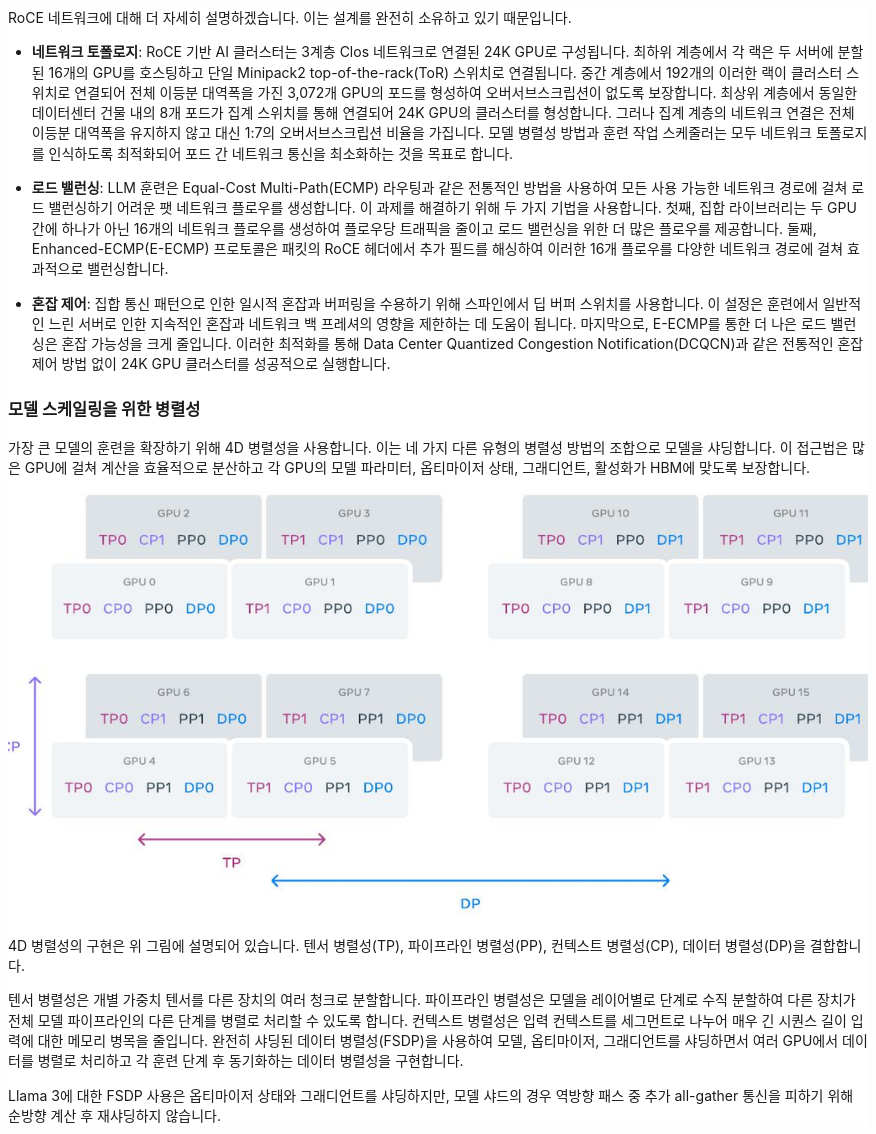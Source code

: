 RoCE 네트워크에 대해 더 자세히 설명하겠습니다. 이는 설계를 완전히 소유하고 있기 때문입니다.

- **네트워크 토폴로지**: RoCE 기반 AI 클러스터는 3계층 Clos 네트워크로 연결된 24K GPU로 구성됩니다. 최하위 계층에서 각 랙은 두 서버에 분할된 16개의 GPU를 호스팅하고 단일 Minipack2 top-of-the-rack(ToR) 스위치로 연결됩니다. 중간 계층에서 192개의 이러한 랙이 클러스터 스위치로 연결되어 전체 이등분 대역폭을 가진 3,072개 GPU의 포드를 형성하여 오버서브스크립션이 없도록 보장합니다. 최상위 계층에서 동일한 데이터센터 건물 내의 8개 포드가 집계 스위치를 통해 연결되어 24K GPU의 클러스터를 형성합니다. 그러나 집계 계층의 네트워크 연결은 전체 이등분 대역폭을 유지하지 않고 대신 1:7의 오버서브스크립션 비율을 가집니다. 모델 병렬성 방법과 훈련 작업 스케줄러는 모두 네트워크 토폴로지를 인식하도록 최적화되어 포드 간 네트워크 통신을 최소화하는 것을 목표로 합니다.

- **로드 밸런싱**: LLM 훈련은 Equal-Cost Multi-Path(ECMP) 라우팅과 같은 전통적인 방법을 사용하여 모든 사용 가능한 네트워크 경로에 걸쳐 로드 밸런싱하기 어려운 팻 네트워크 플로우를 생성합니다. 이 과제를 해결하기 위해 두 가지 기법을 사용합니다. 첫째, 집합 라이브러리는 두 GPU 간에 하나가 아닌 16개의 네트워크 플로우를 생성하여 플로우당 트래픽을 줄이고 로드 밸런싱을 위한 더 많은 플로우를 제공합니다. 둘째, Enhanced-ECMP(E-ECMP) 프로토콜은 패킷의 RoCE 헤더에서 추가 필드를 해싱하여 이러한 16개 플로우를 다양한 네트워크 경로에 걸쳐 효과적으로 밸런싱합니다.

- **혼잡 제어**: 집합 통신 패턴으로 인한 일시적 혼잡과 버퍼링을 수용하기 위해 스파인에서 딥 버퍼 스위치를 사용합니다. 이 설정은 훈련에서 일반적인 느린 서버로 인한 지속적인 혼잡과 네트워크 백 프레셔의 영향을 제한하는 데 도움이 됩니다. 마지막으로, E-ECMP를 통한 더 나은 로드 밸런싱은 혼잡 가능성을 크게 줄입니다. 이러한 최적화를 통해 Data Center Quantized Congestion Notification(DCQCN)과 같은 전통적인 혼잡 제어 방법 없이 24K GPU 클러스터를 성공적으로 실행합니다.

### 모델 스케일링을 위한 병렬성

가장 큰 모델의 훈련을 확장하기 위해 4D 병렬성을 사용합니다. 이는 네 가지 다른 유형의 병렬성 방법의 조합으로 모델을 샤딩합니다. 이 접근법은 많은 GPU에 걸쳐 계산을 효율적으로 분산하고 각 GPU의 모델 파라미터, 옵티마이저 상태, 그래디언트, 활성화가 HBM에 맞도록 보장합니다.

![4D 병렬성 구조](/assets/2025-10-07-the-llama-3-herd-of-models/figure-11-6.jpg)

4D 병렬성의 구현은 위 그림에 설명되어 있습니다. 텐서 병렬성(TP), 파이프라인 병렬성(PP), 컨텍스트 병렬성(CP), 데이터 병렬성(DP)을 결합합니다.

텐서 병렬성은 개별 가중치 텐서를 다른 장치의 여러 청크로 분할합니다. 파이프라인 병렬성은 모델을 레이어별로 단계로 수직 분할하여 다른 장치가 전체 모델 파이프라인의 다른 단계를 병렬로 처리할 수 있도록 합니다. 컨텍스트 병렬성은 입력 컨텍스트를 세그먼트로 나누어 매우 긴 시퀀스 길이 입력에 대한 메모리 병목을 줄입니다. 완전히 샤딩된 데이터 병렬성(FSDP)을 사용하여 모델, 옵티마이저, 그래디언트를 샤딩하면서 여러 GPU에서 데이터를 병렬로 처리하고 각 훈련 단계 후 동기화하는 데이터 병렬성을 구현합니다.

Llama 3에 대한 FSDP 사용은 옵티마이저 상태와 그래디언트를 샤딩하지만, 모델 샤드의 경우 역방향 패스 중 추가 all-gather 통신을 피하기 위해 순방향 계산 후 재샤딩하지 않습니다.
